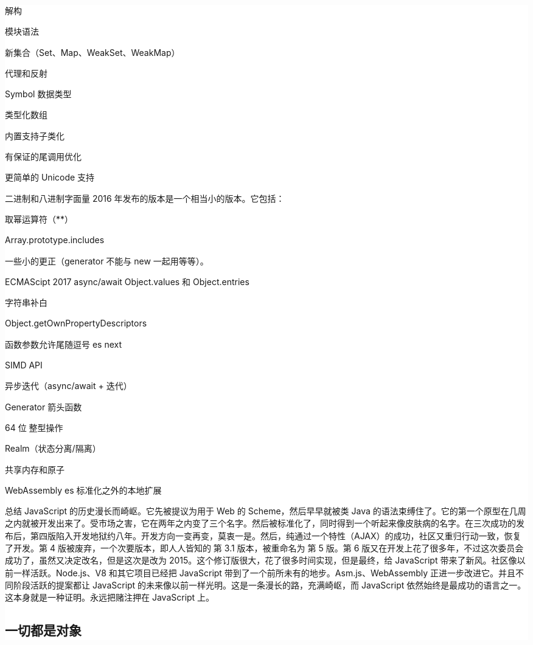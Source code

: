 解构

模块语法

新集合（Set、Map、WeakSet、WeakMap）

代理和反射

Symbol 数据类型

类型化数组

内置支持子类化

有保证的尾调用优化

更简单的 Unicode 支持

二进制和八进制字面量
2016 年发布的版本是一个相当小的版本。它包括：

取幂运算符（\*\*）

Array.prototype.includes

一些小的更正（generator 不能与 new 一起用等等）。

ECMAScipt 2017
async/await
Object.values 和 Object.entries

字符串补白

Object.getOwnPropertyDescriptors

函数参数允许尾随逗号
es next

SIMD API

异步迭代（async/await + 迭代）

Generator 箭头函数

64 位 整型操作

Realm（状态分离/隔离）

共享内存和原子

WebAssembly
es 标准化之外的本地扩展

总结
JavaScript 的历史漫长而崎岖。它先被提议为用于 Web 的 Scheme，然后早早就被类 Java 的语法束缚住了。它的第一个原型在几周之内就被开发出来了。受市场之害，它在两年之内变了三个名字。然后被标准化了，同时得到一个听起来像皮肤病的名字。在三次成功的发布后，第四版陷入开发地狱约八年。开发方向一变再变，莫衷一是。然后，纯通过一个特性（AJAX）的成功，社区又重归行动一致，恢复了开发。第 4 版被废弃，一个次要版本，即人人皆知的 第 3.1 版本，被重命名为 第 5 版。第 6 版又在开发上花了很多年，不过这次委员会成功了，虽然又决定改名，但是这次是改为 2015。这个修订版很大，花了很多时间实现，但是最终，给 JavaScript 带来了新风。社区像以前一样活跃。Node.js、V8 和其它项目已经把 JavaScript 带到了一个前所未有的地步。Asm.js、WebAssembly 正进一步改进它。并且不同阶段活跃的提案都让 JavaScript 的未来像以前一样光明。这是一条漫长的路，充满崎岖，而 JavaScript 依然始终是最成功的语言之一。这本身就是一种证明。永远把赌注押在 JavaScript 上。

## 一切都是对象
